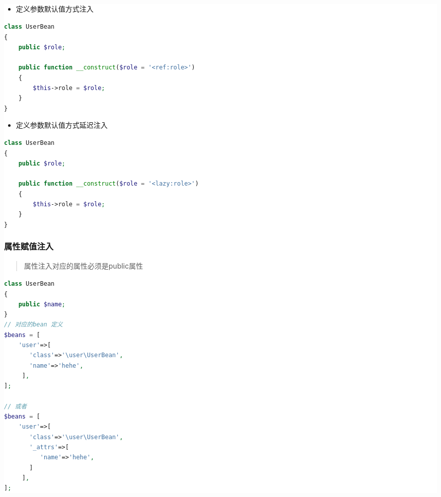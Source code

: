 - 定义参数默认值方式注入
```php
class UserBean
{
    public $role;
    
    public function __construct($role = '<ref:role>')
    {
        $this->role = $role;
    }
}
```

- 定义参数默认值方式延迟注入
```php
class UserBean
{
    public $role;
    
    public function __construct($role = '<lazy:role>')
    {
        $this->role = $role;
    }
}
```

### 属性赋值注入
> 属性注入对应的属性必须是public属性  

```php
class UserBean
{
    public $name;
}
// 对应的bean 定义
$beans = [
    'user'=>[
       'class'=>'\user\UserBean',
       'name'=>'hehe',
     ],
];

// 或者
$beans = [
    'user'=>[
       'class'=>'\user\UserBean',
       '_attrs'=>[
          'name'=>'hehe',
       ]
     ],
];

```
